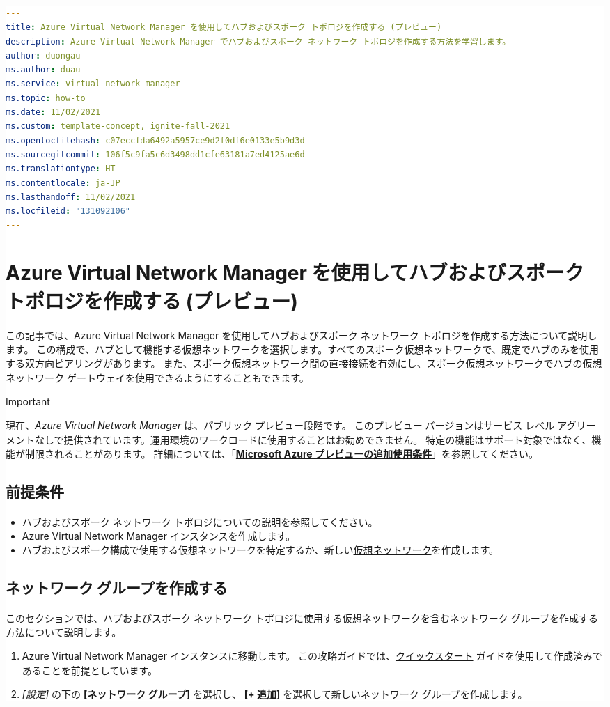 ```yaml
---
title: Azure Virtual Network Manager を使用してハブおよびスポーク トポロジを作成する (プレビュー)
description: Azure Virtual Network Manager でハブおよびスポーク ネットワーク トポロジを作成する方法を学習します。
author: duongau
ms.author: duau
ms.service: virtual-network-manager
ms.topic: how-to
ms.date: 11/02/2021
ms.custom: template-concept, ignite-fall-2021
ms.openlocfilehash: c07eccfda6492a5957ce9d2f0df6e0133e5b9d3d
ms.sourcegitcommit: 106f5c9fa5c6d3498dd1cfe63181a7ed4125ae6d
ms.translationtype: HT
ms.contentlocale: ja-JP
ms.lasthandoff: 11/02/2021
ms.locfileid: "131092106"
---
```

# <a name="create-a-hub-and-spoke-topology-with-azure-virtual-network-manager-preview"></a>Azure Virtual Network Manager を使用してハブおよびスポーク トポロジを作成する (プレビュー)

この記事では、Azure Virtual Network Manager を使用してハブおよびスポーク ネットワーク トポロジを作成する方法について説明します。 この構成で、ハブとして機能する仮想ネットワークを選択します。すべてのスポーク仮想ネットワークで、既定でハブのみを使用する双方向ピアリングがあります。 また、スポーク仮想ネットワーク間の直接接続を有効にし、スポーク仮想ネットワークでハブの仮想ネットワーク ゲートウェイを使用できるようにすることもできます。

> [!IMPORTANT]
> 現在、*Azure Virtual Network Manager* は、パブリック プレビュー段階です。
> このプレビュー バージョンはサービス レベル アグリーメントなしで提供されています。運用環境のワークロードに使用することはお勧めできません。 特定の機能はサポート対象ではなく、機能が制限されることがあります。
> 詳細については、「[**Microsoft Azure プレビューの追加使用条件**](https://azure.microsoft.com/support/legal/preview-supplemental-terms/)」を参照してください。

## <a name="prerequisites"></a>前提条件

* [ハブおよびスポーク](concept-connectivity-configuration.md#hub-and-spoke-topology) ネットワーク トポロジについての説明を参照してください。
* [Azure Virtual Network Manager インスタンス](create-virtual-network-manager-portal.md#create-virtual-network-manager)を作成します。
* ハブおよびスポーク構成で使用する仮想ネットワークを特定するか、新しい[仮想ネットワーク](../virtual-network/quick-create-portal.md)を作成します。 

## <a name="create-a-network-group"></a><a name="group"></a>ネットワーク グループを作成する

このセクションでは、ハブおよびスポーク ネットワーク トポロジに使用する仮想ネットワークを含むネットワーク グループを作成する方法について説明します。

1. Azure Virtual Network Manager インスタンスに移動します。 この攻略ガイドでは、[クイックスタート](create-virtual-network-manager-portal.md) ガイドを使用して作成済みであることを前提としています。

1. *[設定]* の下の **[ネットワーク グループ]** を選択し、 **[+ 追加]** を選択して新しいネットワーク グループを作成します。
